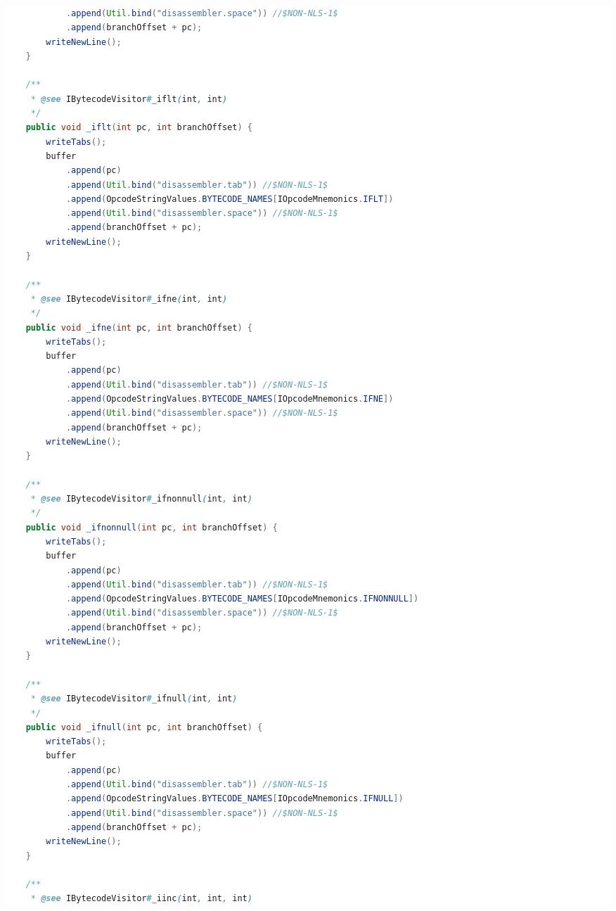 ```java
			.append(Util.bind("disassembler.space")) //$NON-NLS-1$
			.append(branchOffset + pc);
		writeNewLine();
	}

	/**
	 * @see IBytecodeVisitor#_iflt(int, int)
	 */
	public void _iflt(int pc, int branchOffset) {
		writeTabs();
		buffer
			.append(pc)
			.append(Util.bind("disassembler.tab")) //$NON-NLS-1$
			.append(OpcodeStringValues.BYTECODE_NAMES[IOpcodeMnemonics.IFLT])
			.append(Util.bind("disassembler.space")) //$NON-NLS-1$
			.append(branchOffset + pc);
		writeNewLine();
	}

	/**
	 * @see IBytecodeVisitor#_ifne(int, int)
	 */
	public void _ifne(int pc, int branchOffset) {
		writeTabs();
		buffer
			.append(pc)
			.append(Util.bind("disassembler.tab")) //$NON-NLS-1$
			.append(OpcodeStringValues.BYTECODE_NAMES[IOpcodeMnemonics.IFNE])
			.append(Util.bind("disassembler.space")) //$NON-NLS-1$
			.append(branchOffset + pc);
		writeNewLine();
	}

	/**
	 * @see IBytecodeVisitor#_ifnonnull(int, int)
	 */
	public void _ifnonnull(int pc, int branchOffset) {
		writeTabs();
		buffer
			.append(pc)
			.append(Util.bind("disassembler.tab")) //$NON-NLS-1$
			.append(OpcodeStringValues.BYTECODE_NAMES[IOpcodeMnemonics.IFNONNULL])
			.append(Util.bind("disassembler.space")) //$NON-NLS-1$
			.append(branchOffset + pc);
		writeNewLine();
	}

	/**
	 * @see IBytecodeVisitor#_ifnull(int, int)
	 */
	public void _ifnull(int pc, int branchOffset) {
		writeTabs();
		buffer
			.append(pc)
			.append(Util.bind("disassembler.tab")) //$NON-NLS-1$
			.append(OpcodeStringValues.BYTECODE_NAMES[IOpcodeMnemonics.IFNULL])
			.append(Util.bind("disassembler.space")) //$NON-NLS-1$
			.append(branchOffset + pc);
		writeNewLine();
	}

	/**
	 * @see IBytecodeVisitor#_iinc(int, int, int)
```